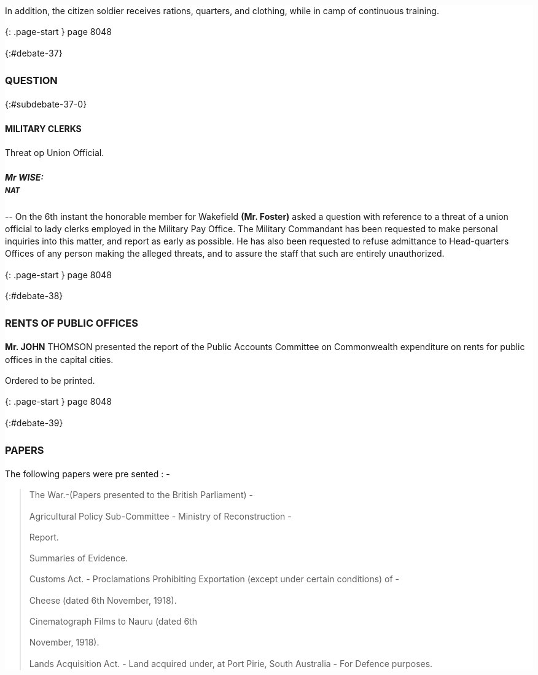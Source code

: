 In addition, the citizen soldier receives rations, quarters, and clothing, while in camp of continuous training. 

{: .page-start }
page 8048

{:#debate-37}
### QUESTION

{:#subdebate-37-0}
#### MILITARY CLERKS

Threat op Union Official. 

##### Mr WISE:<br><small class="text-muted">NAT</small>

-- On the 6th instant the  honorable member for Wakefield  **(Mr. Foster)**  asked a question with reference to a threat of a union official to lady clerks employed in the Military Pay Office. The Military Commandant has been requested to make personal inquiries into this matter, and report as early as possible. He has also been requested to refuse admittance to Head-quarters Offices of any person making the alleged threats, and to assure the staff that such are entirely unauthorized. 

{: .page-start }
page 8048

{:#debate-38}
### RENTS OF PUBLIC OFFICES


 **Mr. JOHN** THOMSON presented the report of the Public Accounts Committee on Commonwealth expenditure on rents for public offices in the capital cities. 

Ordered to be printed. 

{: .page-start }
page 8048

{:#debate-39}
### PAPERS

The following papers were pre  sented : - 

  >The War.-(Papers presented to the British Parliament) - 
  >
  >Agricultural Policy Sub-Committee - Ministry of Reconstruction - 
  >
  >Report. 
  >
  >Summaries of Evidence. 
  >
  >Customs Act. - Proclamations Prohibiting Exportation (except under certain conditions) of - 
  >
  >Cheese (dated 6th November, 1918). 
  >
  >Cinematograph Films to Nauru (dated 6th 
  >
  >November, 1918). 
  >
  >Lands Acquisition Act. - Land acquired under, at Port Pirie, South Australia - For Defence purposes. 

